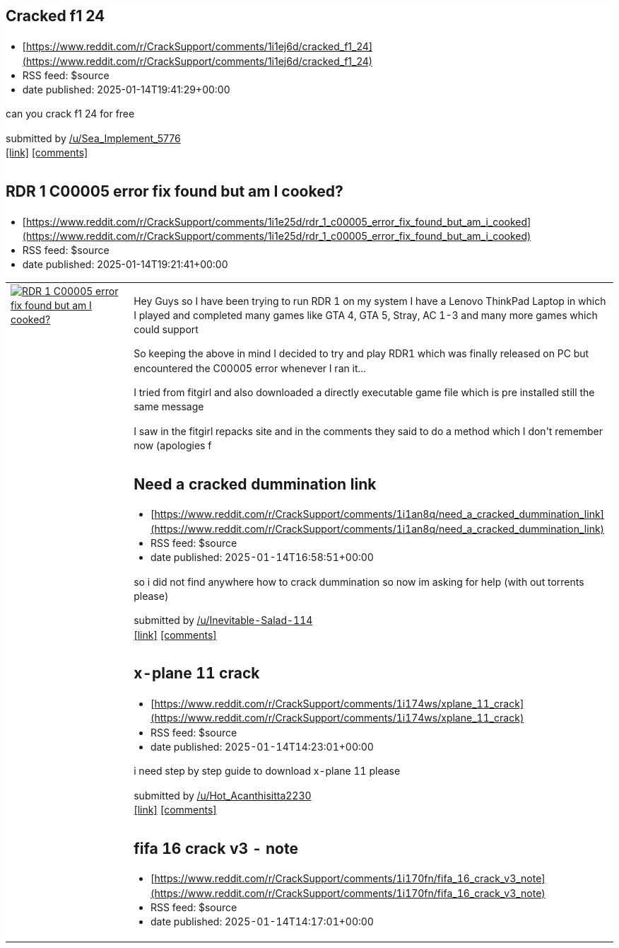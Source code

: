## Cracked f1 24
 - [https://www.reddit.com/r/CrackSupport/comments/1i1ej6d/cracked_f1_24](https://www.reddit.com/r/CrackSupport/comments/1i1ej6d/cracked_f1_24)
 - RSS feed: $source
 - date published: 2025-01-14T19:41:29+00:00

<div class="md"><p>can you crack f1 24 for free</p> </div> &#32; submitted by &#32; <a href="https://www.reddit.com/user/Sea_Implement_5776"> /u/Sea_Implement_5776 </a> <br/> <span><a href="https://www.reddit.com/r/CrackSupport/comments/1i1ej6d/cracked_f1_24/">[link]</a></span> &#32; <span><a href="https://www.reddit.com/r/CrackSupport/comments/1i1ej6d/cracked_f1_24/">[comments]</a></span>

## RDR 1 C00005 error fix found but am I cooked?
 - [https://www.reddit.com/r/CrackSupport/comments/1i1e25d/rdr_1_c00005_error_fix_found_but_am_i_cooked](https://www.reddit.com/r/CrackSupport/comments/1i1e25d/rdr_1_c00005_error_fix_found_but_am_i_cooked)
 - RSS feed: $source
 - date published: 2025-01-14T19:21:41+00:00

<table> <tr><td> <a href="https://www.reddit.com/r/CrackSupport/comments/1i1e25d/rdr_1_c00005_error_fix_found_but_am_i_cooked/"> <img src="https://b.thumbs.redditmedia.com/wXDQwcTc8hwdEzPhrjJ6ssS9gBJdCPgXiHRHaLHb9Bk.jpg" alt="RDR 1 C00005 error fix found but am I cooked? " title="RDR 1 C00005 error fix found but am I cooked? " /> </a> </td><td> <div class="md"><p>Hey Guys so I have been trying to run RDR 1 on my system I have a Lenovo ThinkPad Laptop in which I played and completed many games like GTA 4, GTA 5, Stray, AC 1-3 and many more games which could support </p> <p>So keeping the above in mind I decided to try and play RDR1 which was finally released on PC but encountered the C00005 error whenever I ran it... </p> <p>I tried from fitgirl and also downloaded a directly executable game file which is pre installed still the same message </p> <p>I saw in the fitgirl repacks site and in the comments they said to do a method which I don&#39;t remember now (apologies f

## Need a cracked dummination link
 - [https://www.reddit.com/r/CrackSupport/comments/1i1an8q/need_a_cracked_dummination_link](https://www.reddit.com/r/CrackSupport/comments/1i1an8q/need_a_cracked_dummination_link)
 - RSS feed: $source
 - date published: 2025-01-14T16:58:51+00:00

<div class="md"><p>so i did not find anywhere how to crack dummination so now im asking for help (with out torrents please)</p> </div> &#32; submitted by &#32; <a href="https://www.reddit.com/user/Inevitable-Salad-114"> /u/Inevitable-Salad-114 </a> <br/> <span><a href="https://www.reddit.com/r/CrackSupport/comments/1i1an8q/need_a_cracked_dummination_link/">[link]</a></span> &#32; <span><a href="https://www.reddit.com/r/CrackSupport/comments/1i1an8q/need_a_cracked_dummination_link/">[comments]</a></span>

## x-plane 11 crack
 - [https://www.reddit.com/r/CrackSupport/comments/1i174ws/xplane_11_crack](https://www.reddit.com/r/CrackSupport/comments/1i174ws/xplane_11_crack)
 - RSS feed: $source
 - date published: 2025-01-14T14:23:01+00:00

<div class="md"><p>i need step by step guide to download x-plane 11 please</p> </div> &#32; submitted by &#32; <a href="https://www.reddit.com/user/Hot_Acanthisitta2230"> /u/Hot_Acanthisitta2230 </a> <br/> <span><a href="https://www.reddit.com/r/CrackSupport/comments/1i174ws/xplane_11_crack/">[link]</a></span> &#32; <span><a href="https://www.reddit.com/r/CrackSupport/comments/1i174ws/xplane_11_crack/">[comments]</a></span>

## fifa 16 crack v3 - note
 - [https://www.reddit.com/r/CrackSupport/comments/1i170fn/fifa_16_crack_v3_note](https://www.reddit.com/r/CrackSupport/comments/1i170fn/fifa_16_crack_v3_note)
 - RSS feed: $source
 - date published: 2025-01-14T14:17:01+00:00
